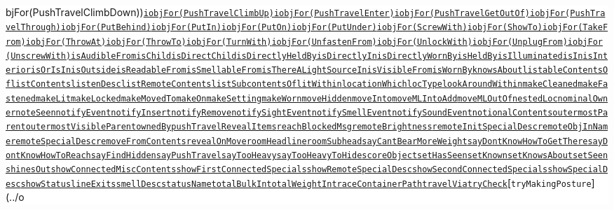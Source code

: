bjFor(PushTravelClimbDown))[`iobjFor(PushTravelClimbUp)`](../object/Thing.html#iobjFor(PushTravelClimbUp))[`iobjFor(PushTravelEnter)`](../object/Thing.html#iobjFor(PushTravelEnter))[`iobjFor(PushTravelGetOutOf)`](../object/Thing.html#iobjFor(PushTravelGetOutOf))[`iobjFor(PushTravelThrough)`](../object/Thing.html#iobjFor(PushTravelThrough))[`iobjFor(PutBehind)`](../object/Thing.html#iobjFor(PutBehind))[`iobjFor(PutIn)`](../object/Thing.html#iobjFor(PutIn))[`iobjFor(PutOn)`](../object/Thing.html#iobjFor(PutOn))[`iobjFor(PutUnder)`](../object/Thing.html#iobjFor(PutUnder))[`iobjFor(ScrewWith)`](../object/Thing.html#iobjFor(ScrewWith))[`iobjFor(ShowTo)`](../object/Thing.html#iobjFor(ShowTo))[`iobjFor(TakeFrom)`](../object/Thing.html#iobjFor(TakeFrom))[`iobjFor(ThrowAt)`](../object/Thing.html#iobjFor(ThrowAt))[`iobjFor(ThrowTo)`](../object/Thing.html#iobjFor(ThrowTo))[`iobjFor(TurnWith)`](../object/Thing.html#iobjFor(TurnWith))[`iobjFor(UnfastenFrom)`](../object/Thing.html#iobjFor(UnfastenFrom))[`iobjFor(UnlockWith)`](../object/Thing.html#iobjFor(UnlockWith))[`iobjFor(UnplugFrom)`](../object/Thing.html#iobjFor(UnplugFrom))[`iobjFor(UnscrewWith)`](../object/Thing.html#iobjFor(UnscrewWith))[`isAudibleFrom`](../object/Thing.html#isAudibleFrom)[`isChild`](../object/Thing.html#isChild)[`isDirectChild`](../object/Thing.html#isDirectChild)[`isDirectlyHeldBy`](../object/Thing.html#isDirectlyHeldBy)[`isDirectlyIn`](../object/Thing.html#isDirectlyIn)[`isDirectlyWornBy`](../object/Thing.html#isDirectlyWornBy)[`isHeldBy`](../object/Thing.html#isHeldBy)[`isIlluminated`](../object/Thing.html#isIlluminated)[`isIn`](../object/Thing.html#isIn)[`isInterior`](../object/Thing.html#isInterior)[`isOrIsIn`](../object/Thing.html#isOrIsIn)[`isOutside`](../object/Thing.html#isOutside)[`isReadableFrom`](../object/Thing.html#isReadableFrom)[`isSmellableFrom`](../object/Thing.html#isSmellableFrom)[`isThereALightSourceIn`](../object/Thing.html#isThereALightSourceIn)[`isVisibleFrom`](../object/Thing.html#isVisibleFrom)[`isWornBy`](../object/Thing.html#isWornBy)[`knowsAbout`](../object/Thing.html#knowsAbout)[`listableContentsOf`](../object/Thing.html#listableContentsOf)[`listContents`](../object/Thing.html#listContents)[`listenDesc`](../object/Thing.html#listenDesc)[`listRemoteContents`](../object/Thing.html#listRemoteContents)[`listSubcontentsOf`](../object/Thing.html#listSubcontentsOf)[`litWithin`](../object/Thing.html#litWithin)[`locationWhich`](../object/Thing.html#locationWhich)[`locType`](../object/Thing.html#locType)[`lookAroundWithin`](../object/Thing.html#lookAroundWithin)[`makeCleaned`](../object/Thing.html#makeCleaned)[`makeFastened`](../object/Thing.html#makeFastened)[`makeLit`](../object/Thing.html#makeLit)[`makeLocked`](../object/Thing.html#makeLocked)[`makeMovedTo`](../object/Thing.html#makeMovedTo)[`makeOn`](../object/Thing.html#makeOn)[`makeSetting`](../object/Thing.html#makeSetting)[`makeWorn`](../object/Thing.html#makeWorn)[`moveHidden`](../object/Thing.html#moveHidden)[`moveInto`](../object/Thing.html#moveInto)[`moveMLIntoAdd`](../object/Thing.html#moveMLIntoAdd)[`moveMLOutOf`](../object/Thing.html#moveMLOutOf)[`nestedLoc`](../object/Thing.html#nestedLoc)[`nominalOwner`](../object/Thing.html#nominalOwner)[`noteSeen`](../object/Thing.html#noteSeen)[`notifyEvent`](../object/Thing.html#notifyEvent)[`notifyInsert`](../object/Thing.html#notifyInsert)[`notifyRemove`](../object/Thing.html#notifyRemove)[`notifySightEvent`](../object/Thing.html#notifySightEvent)[`notifySmellEvent`](../object/Thing.html#notifySmellEvent)[`notifySoundEvent`](../object/Thing.html#notifySoundEvent)[`notionalContents`](../object/Thing.html#notionalContents)[`outermostParent`](../object/Thing.html#outermostParent)[`outermostVisibleParent`](../object/Thing.html#outermostVisibleParent)[`ownedBy`](../object/Thing.html#ownedBy)[`pushTravelRevealItems`](../object/Thing.html#pushTravelRevealItems)[`reachBlockedMsg`](../object/Thing.html#reachBlockedMsg)[`remoteBrightness`](../object/Thing.html#remoteBrightness)[`remoteInitSpecialDesc`](../object/Thing.html#remoteInitSpecialDesc)[`remoteObjInName`](../object/Thing.html#remoteObjInName)[`remoteSpecialDesc`](../object/Thing.html#remoteSpecialDesc)[`removeFromContents`](../object/Thing.html#removeFromContents)[`revealOnMove`](../object/Thing.html#revealOnMove)[`roomHeadline`](../object/Thing.html#roomHeadline)[`roomSubhead`](../object/Thing.html#roomSubhead)[`sayCantBearMoreWeight`](../object/Thing.html#sayCantBearMoreWeight)[`sayDontKnowHowToGetThere`](../object/Thing.html#sayDontKnowHowToGetThere)[`sayDontKnowHowToReach`](../object/Thing.html#sayDontKnowHowToReach)[`sayFindHidden`](../object/Thing.html#sayFindHidden)[`sayPushTravel`](../object/Thing.html#sayPushTravel)[`sayTooHeavy`](../object/Thing.html#sayTooHeavy)[`sayTooHeavyToHide`](../object/Thing.html#sayTooHeavyToHide)[`scoreObject`](../object/Thing.html#scoreObject)[`setHasSeen`](../object/Thing.html#setHasSeen)[`setKnown`](../object/Thing.html#setKnown)[`setKnowsAbout`](../object/Thing.html#setKnowsAbout)[`setSeen`](../object/Thing.html#setSeen)[`shinesOut`](../object/Thing.html#shinesOut)[`showConnectedMiscContents`](../object/Thing.html#showConnectedMiscContents)[`showFirstConnectedSpecials`](../object/Thing.html#showFirstConnectedSpecials)[`showRemoteSpecialDesc`](../object/Thing.html#showRemoteSpecialDesc)[`showSecondConnectedSpecials`](../object/Thing.html#showSecondConnectedSpecials)[`showSpecialDesc`](../object/Thing.html#showSpecialDesc)[`showStatuslineExits`](../object/Thing.html#showStatuslineExits)[`smellDesc`](../object/Thing.html#smellDesc)[`statusName`](../object/Thing.html#statusName)[`totalBulkIn`](../object/Thing.html#totalBulkIn)[`totalWeightIn`](../object/Thing.html#totalWeightIn)[`traceContainerPath`](../object/Thing.html#traceContainerPath)[`travelVia`](../object/Thing.html#travelVia)[`tryCheck`](../object/Thing.html#tryCheck)[`tryMakingPosture`](../o